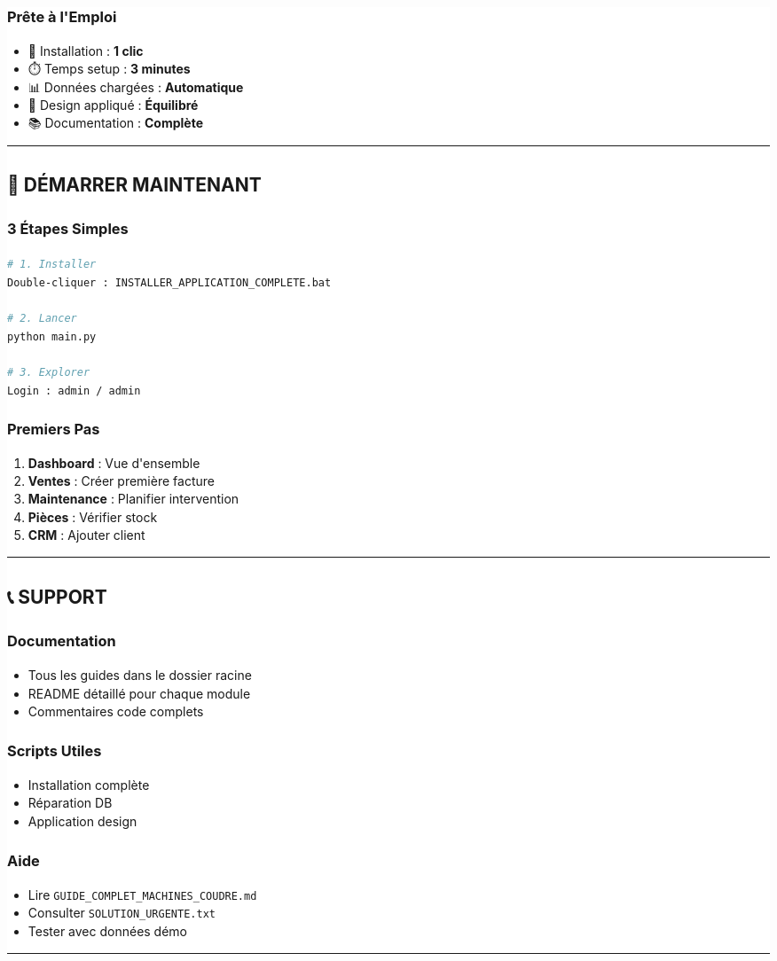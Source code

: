 ### **Prête à l'Emploi**

- 🚀 Installation : **1 clic**
- ⏱️ Temps setup : **3 minutes**
- 📊 Données chargées : **Automatique**
- 🎨 Design appliqué : **Équilibré**
- 📚 Documentation : **Complète**

---

## 🚀 **DÉMARRER MAINTENANT**

### **3 Étapes Simples**

```bash
# 1. Installer
Double-cliquer : INSTALLER_APPLICATION_COMPLETE.bat

# 2. Lancer
python main.py

# 3. Explorer
Login : admin / admin
```

### **Premiers Pas**

1. **Dashboard** : Vue d'ensemble
2. **Ventes** : Créer première facture
3. **Maintenance** : Planifier intervention
4. **Pièces** : Vérifier stock
5. **CRM** : Ajouter client

---

## 📞 **SUPPORT**

### **Documentation**
- Tous les guides dans le dossier racine
- README détaillé pour chaque module
- Commentaires code complets

### **Scripts Utiles**
- Installation complète
- Réparation DB
- Application design

### **Aide**
- Lire `GUIDE_COMPLET_MACHINES_COUDRE.md`
- Consulter `SOLUTION_URGENTE.txt`
- Tester avec données démo

---